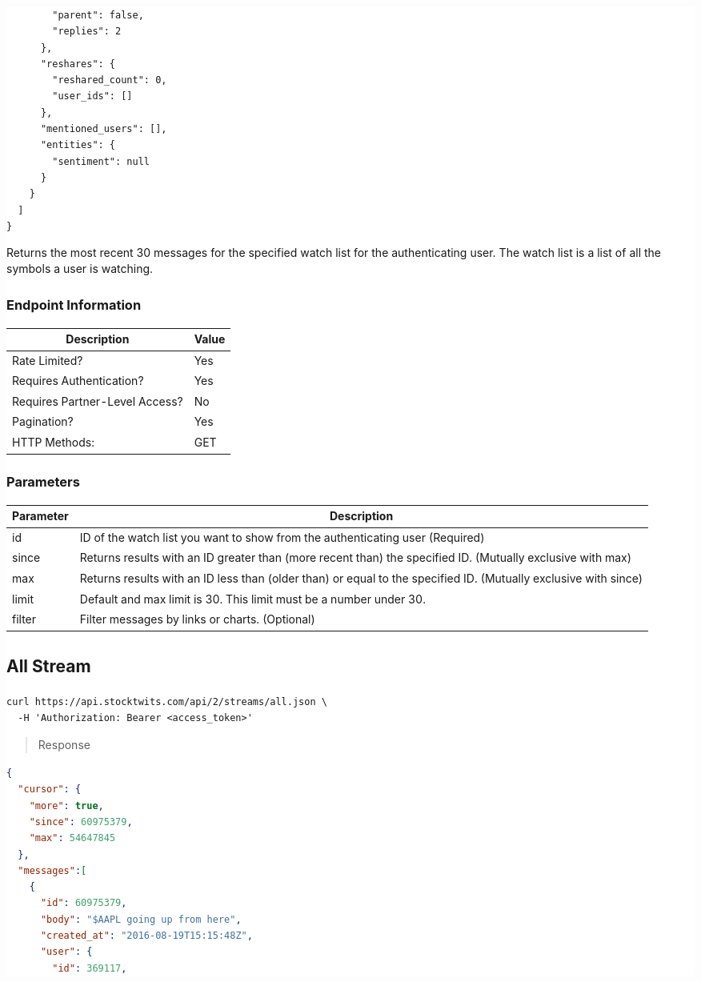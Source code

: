 ```extended-json
        "parent": false,
        "replies": 2
      },
      "reshares": {
        "reshared_count": 0,
        "user_ids": []
      },
      "mentioned_users": [],
      "entities": {
        "sentiment": null
      }
    }
  ]
}
```

Returns the most recent 30 messages for the specified watch list for the authenticating user. The watch list is a
list of all the symbols a user is watching.

### Endpoint Information

Description | Value
--------- | -----------
Rate Limited? | Yes
Requires Authentication? | Yes
Requires Partner-Level Access? | No
Pagination? | Yes
HTTP Methods: | GET

### Parameters

Parameter | Description
--------- | -----------
id | 	ID of the watch list you want to show from the authenticating user (Required)
since | Returns results with an ID greater than (more recent than) the specified ID. (Mutually exclusive with max)
max | Returns results with an ID less than (older than) or equal to the specified ID. (Mutually exclusive with since)
limit | Default and max limit is 30. This limit must be a number under 30.
filter | Filter messages by links or charts. (Optional)

## All Stream

```shell
curl https://api.stocktwits.com/api/2/streams/all.json \
  -H 'Authorization: Bearer <access_token>'
```

> Response

```json
{
  "cursor": {
    "more": true,
    "since": 60975379,
    "max": 54647845
  },
  "messages":[
    {
      "id": 60975379,
      "body": "$AAPL going up from here",
      "created_at": "2016-08-19T15:15:48Z",
      "user": {
        "id": 369117,
```